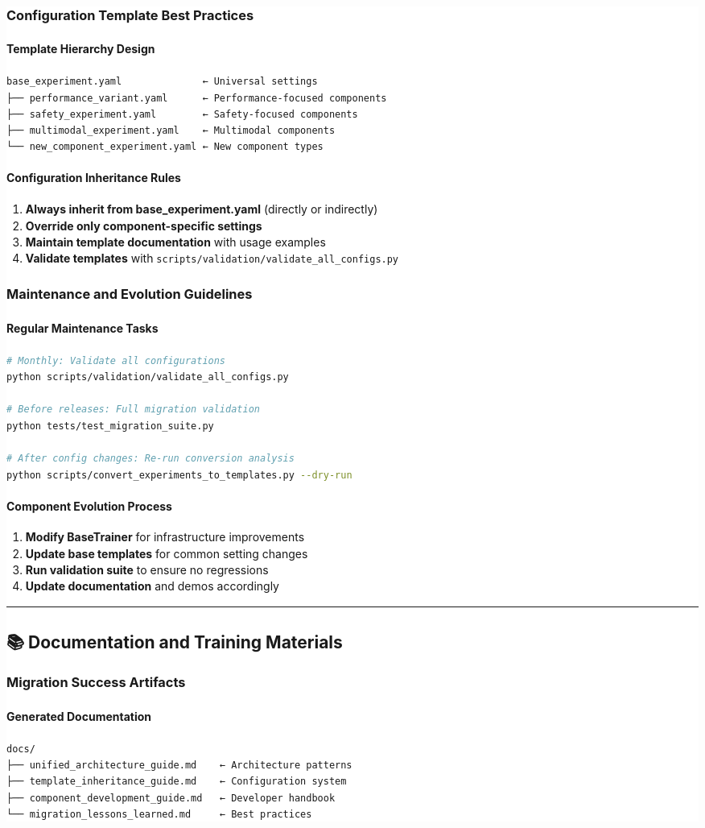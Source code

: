 ### Configuration Template Best Practices

#### Template Hierarchy Design
```
base_experiment.yaml              ← Universal settings
├── performance_variant.yaml      ← Performance-focused components
├── safety_experiment.yaml        ← Safety-focused components  
├── multimodal_experiment.yaml    ← Multimodal components
└── new_component_experiment.yaml ← New component types
```

#### Configuration Inheritance Rules
1. **Always inherit from base_experiment.yaml** (directly or indirectly)
2. **Override only component-specific settings**
3. **Maintain template documentation** with usage examples
4. **Validate templates** with `scripts/validation/validate_all_configs.py`

### Maintenance and Evolution Guidelines

#### Regular Maintenance Tasks
```bash
# Monthly: Validate all configurations
python scripts/validation/validate_all_configs.py

# Before releases: Full migration validation  
python tests/test_migration_suite.py

# After config changes: Re-run conversion analysis
python scripts/convert_experiments_to_templates.py --dry-run
```

#### Component Evolution Process
1. **Modify BaseTrainer** for infrastructure improvements
2. **Update base templates** for common setting changes
3. **Run validation suite** to ensure no regressions
4. **Update documentation** and demos accordingly

---

## 📚 Documentation and Training Materials

### Migration Success Artifacts

#### Generated Documentation
```
docs/
├── unified_architecture_guide.md    ← Architecture patterns
├── template_inheritance_guide.md    ← Configuration system
├── component_development_guide.md   ← Developer handbook
└── migration_lessons_learned.md     ← Best practices
```
